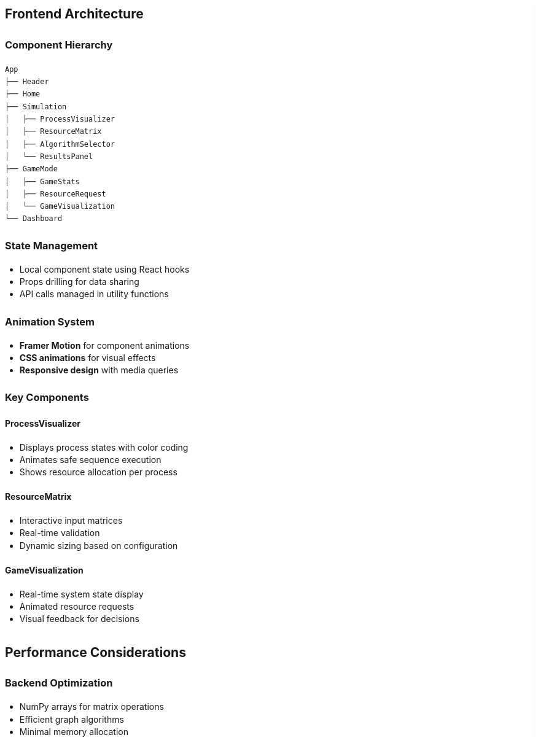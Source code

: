 ## Frontend Architecture

### Component Hierarchy
```
App
├── Header
├── Home
├── Simulation
│   ├── ProcessVisualizer
│   ├── ResourceMatrix
│   ├── AlgorithmSelector
│   └── ResultsPanel
├── GameMode
│   ├── GameStats
│   ├── ResourceRequest
│   └── GameVisualization
└── Dashboard
```

### State Management
- Local component state using React hooks
- Props drilling for data sharing
- API calls managed in utility functions

### Animation System
- **Framer Motion** for component animations
- **CSS animations** for visual effects
- **Responsive design** with media queries

### Key Components

#### ProcessVisualizer
- Displays process states with color coding
- Animates safe sequence execution
- Shows resource allocation per process

#### ResourceMatrix
- Interactive input matrices
- Real-time validation
- Dynamic sizing based on configuration

#### GameVisualization
- Real-time system state display
- Animated resource requests
- Visual feedback for decisions

## Performance Considerations

### Backend Optimization
- NumPy arrays for matrix operations
- Efficient graph algorithms
- Minimal memory allocation
